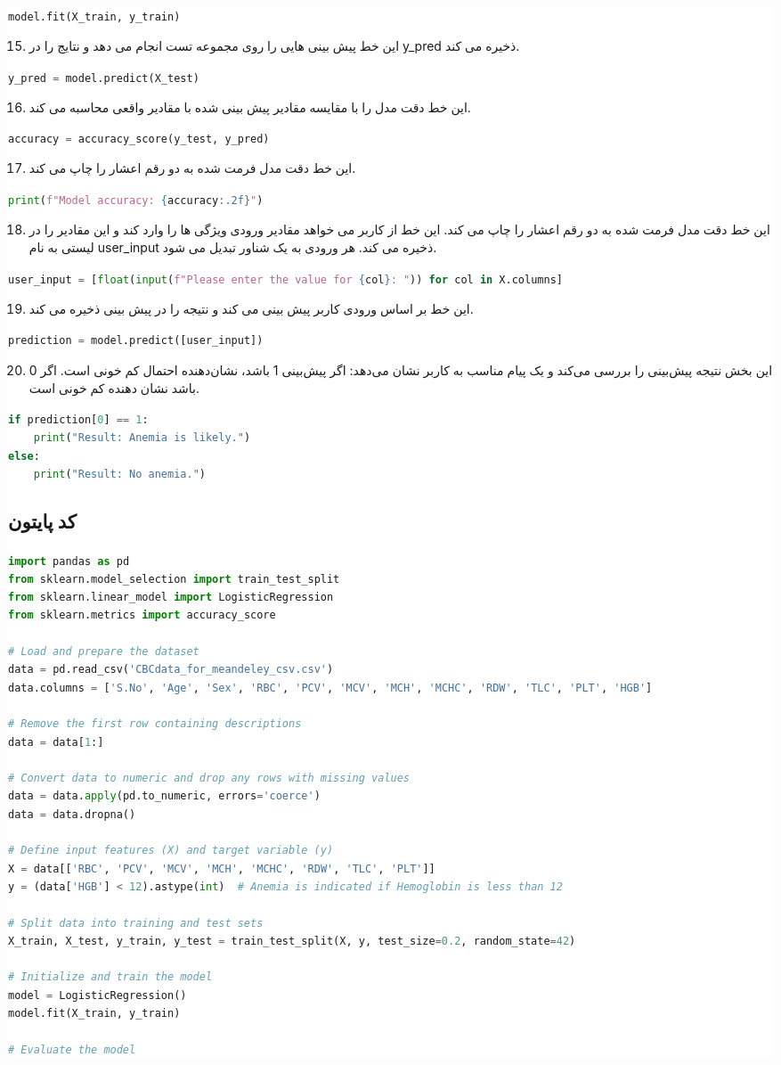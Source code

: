 ```python
model.fit(X_train, y_train)
```
15. این خط پیش بینی هایی را روی مجموعه تست انجام می دهد و نتایج را در y_pred ذخیره می کند.
```python
y_pred = model.predict(X_test)
```
16. این خط دقت مدل را با مقایسه مقادیر پیش بینی شده با مقادیر واقعی محاسبه می کند.
```python
accuracy = accuracy_score(y_test, y_pred)
```
17. این خط دقت مدل فرمت شده به دو رقم اعشار را چاپ می کند.
```python
print(f"Model accuracy: {accuracy:.2f}")
```
18. این خط دقت مدل فرمت شده به دو رقم اعشار را چاپ می کند. این خط از کاربر می خواهد مقادیر ورودی ویژگی ها را وارد کند و این مقادیر را در لیستی به نام user_input ذخیره می کند. هر ورودی به یک شناور تبدیل می شود.
```python
user_input = [float(input(f"Please enter the value for {col}: ")) for col in X.columns]
```
19. این خط بر اساس ورودی کاربر پیش بینی می کند و نتیجه را در پیش بینی ذخیره می کند.
```python
prediction = model.predict([user_input])
```
20. این بخش نتیجه پیش‌بینی را بررسی می‌کند و یک پیام مناسب به کاربر نشان می‌دهد: اگر پیش‌بینی 1 باشد، نشان‌دهنده احتمال کم خونی است. اگر 0 باشد نشان دهنده کم خونی است.
```python
if prediction[0] == 1:
    print("Result: Anemia is likely.")
else:
    print("Result: No anemia.")
```


## کد پایتون
```python
import pandas as pd
from sklearn.model_selection import train_test_split
from sklearn.linear_model import LogisticRegression
from sklearn.metrics import accuracy_score

# Load and prepare the dataset
data = pd.read_csv('CBCdata_for_meandeley_csv.csv')
data.columns = ['S.No', 'Age', 'Sex', 'RBC', 'PCV', 'MCV', 'MCH', 'MCHC', 'RDW', 'TLC', 'PLT', 'HGB']

# Remove the first row containing descriptions
data = data[1:]

# Convert data to numeric and drop any rows with missing values
data = data.apply(pd.to_numeric, errors='coerce')
data = data.dropna()

# Define input features (X) and target variable (y)
X = data[['RBC', 'PCV', 'MCV', 'MCH', 'MCHC', 'RDW', 'TLC', 'PLT']]
y = (data['HGB'] < 12).astype(int)  # Anemia is indicated if Hemoglobin is less than 12

# Split data into training and test sets
X_train, X_test, y_train, y_test = train_test_split(X, y, test_size=0.2, random_state=42)

# Initialize and train the model
model = LogisticRegression()
model.fit(X_train, y_train)

# Evaluate the model
```